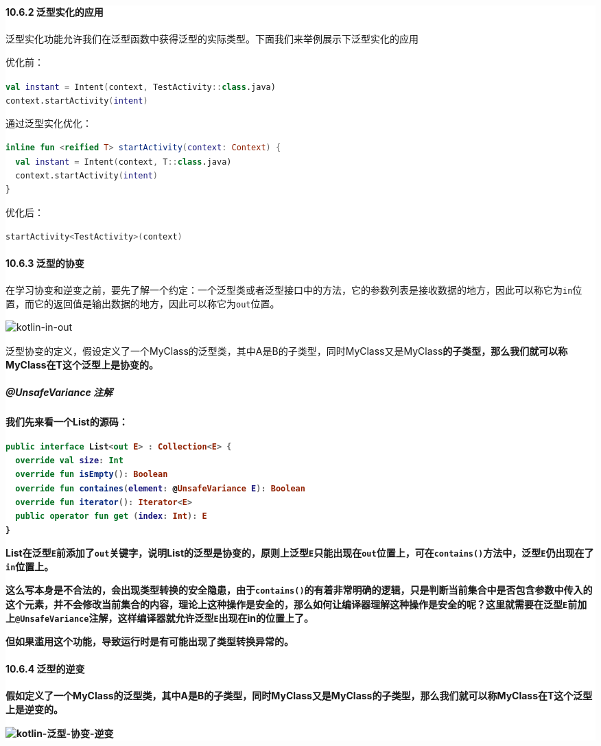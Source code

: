 #### 10.6.2 泛型实化的应用

泛型实化功能允许我们在泛型函数中获得泛型的实际类型。下面我们来举例展示下泛型实化的应用

优化前：

```kotlin
val instant = Intent(context, TestActivity::class.java)
context.startActivity(intent)
```

通过泛型实化优化：

```kotlin
inline fun <reified T> startActivity(context: Context) {
  val instant = Intent(context, T::class.java)
  context.startActivity(intent)
}
```

优化后：

```kotlin
startActivity<TestActivity>(context)
```

#### 10.6.3 泛型的协变

在学习协变和逆变之前，要先了解一个约定：一个泛型类或者泛型接口中的方法，它的参数列表是接收数据的地方，因此可以称它为`in`位置，而它的返回值是输出数据的地方，因此可以称它为`out`位置。

![kotlin-in-out](../../blog/images/kotlin/kotlin-in-out.png)

泛型协变的定义，假设定义了一个MyClass<T>的泛型类，其中A是B的子类型，同时MyClass<A>又是MyClass<B>的子类型，那么我们就可以称MyClass在T这个泛型上是协变的。

##### @UnsafeVariance 注解

我们先来看一个List的源码：

```kotlin
public interface List<out E> : Collection<E> {
  override val size: Int
  override fun isEmpty(): Boolean
  override fun containes(element: @UnsafeVariance E): Boolean
  override fun iterator(): Iterator<E>
  public operator fun get (index: Int): E
}
```

List在泛型`E`前添加了`out`关键字，说明List的泛型是协变的，原则上泛型`E`只能出现在`out`位置上，可在`contains()`方法中，泛型`E`仍出现在了`in`位置上。

这么写本身是不合法的，会出现类型转换的安全隐患，由于`contains()`的有着非常明确的逻辑，只是判断当前集合中是否包含参数中传入的这个元素，并不会修改当前集合的内容，理论上这种操作是安全的，那么如何让编译器理解这种操作是安全的呢？这里就需要在泛型`E`前加上`@UnsafeVariance`注解，这样编译器就允许泛型`E`出现在in的位置上了。

但如果滥用这个功能，导致运行时是有可能出现了类型转换异常的。

#### 10.6.4 泛型的逆变

假如定义了一个MyClass<T>的泛型类，其中A是B的子类型，同时MyClass<B>又是MyClass<A>的子类型，那么我们就可以称MyClass在T这个泛型上是逆变的。

![kotlin-泛型-协变-逆变](../../blog/images/kotlin/kotlin-泛型-协变-逆变.png)
